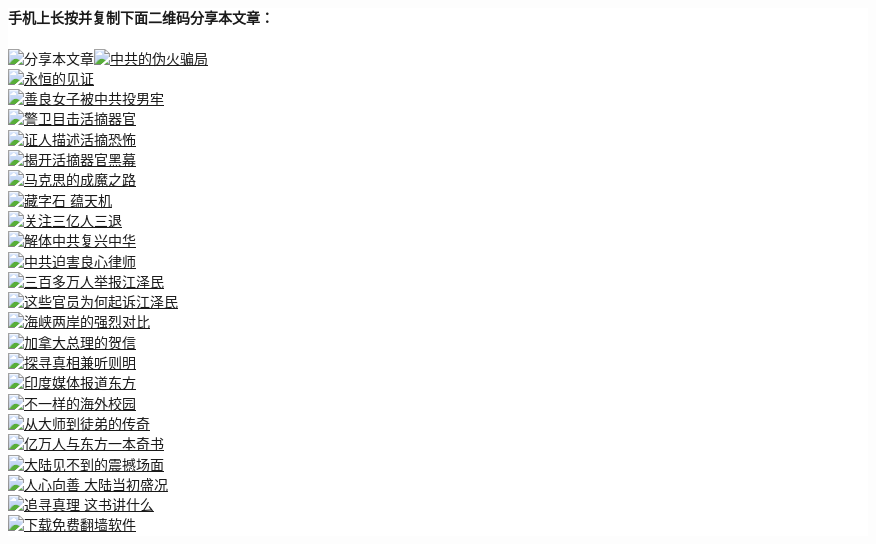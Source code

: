 <strong>手机上长按并复制下面二维码分享本文章：</strong><br><br><img src="https://chart.apis.google.com/chart?cht=qr&chs=240x240&choe=UTF-8&chld=M|2&chl=https://github.com/wrxhzc369/djy/blob/master/gb/11/3/19/n3203040.md%231" title="分享本文章"></td><td VALIGN=TOP><a href="https://github.com/wrxhzc369/djy/blob/master/gb/16/1/21/n4622075.md?dfh#1" target="_blank"><img src="https://raw.githubusercontent.com/wrxhzc369/djy/master/gb/300/wei-f1.jpg" title="中共的伪火骗局"  alt="中共的伪火骗局"></a><br><a href="https://github.com/wrxhzc369/www/blob/master/README.md?dfh#9" target="_blank"><img src="https://raw.githubusercontent.com/wrxhzc369/djy/master/gb/300/yong-h.jpg" title="永恒的见证"  alt="永恒的见证"></a><br><a href="https://github.com/wrxhzc369/djy/blob/master/gb/13/9/29/n3974789.md?dfh#1" target="_blank"><img src="https://raw.githubusercontent.com/wrxhzc369/djy/master/gb/300/shang-lnz.jpg" title="善良女子被中共投男牢"  alt="善良女子被中共投男牢"></a><br><a href="https://github.com/wrxhzc369/djy/blob/master/gb/16/3/16/n4663449.md?dfh#1" target="_blank"><img src="https://raw.githubusercontent.com/wrxhzc369/djy/master/gb/300/huo-z3.jpg" title="警卫目击活摘器官"  alt="警卫目击活摘器官"></a><br><a href="https://github.com/wrxhzc369/djy/blob/master/gb/16/8/7/n8177641.md?dfh#1" target="_blank"><img src="https://raw.githubusercontent.com/wrxhzc369/djy/master/gb/300/huo-z4.jpg" title="证人描述活摘恐怖"  alt="证人描述活摘恐怖"></a><br><a href="https://github.com/wrxhzc369/djy/blob/master/gb/10/4/19/n2881569.md?dfh#1" target="_blank"><img src="https://raw.githubusercontent.com/wrxhzc369/djy/master/gb/300/huo-z1.jpg" title="揭开活摘器官黑幕"  alt="揭开活摘器官黑幕"></a><br><a href="https://github.com/wrxhzc369/djy/blob/master/gb/10/11/7/n3077476.md?dfh#1" target="_blank"><img src="https://raw.githubusercontent.com/wrxhzc369/djy/master/gb/300/ma-ks.jpg" title="马克思的成魔之路"  alt="马克思的成魔之路"></a><br><a href="https://github.com/wrxhzc369/djy/blob/master/gb/14/6/9/n4173977.md?dfh#1" target="_blank"><img src="https://raw.githubusercontent.com/wrxhzc369/djy/master/gb/300/chang-zs.jpg" title="藏字石 蕴天机"  alt="藏字石 蕴天机"></a><br><a href="https://github.com/wrxhzc369/djy/blob/master/gb/18/5/10/n10381511.md?dfh#1" target="_blank"><img src="https://raw.githubusercontent.com/wrxhzc369/djy/master/gb/300/st1.jpg" title="关注三亿人三退"  alt="关注三亿人三退"></a><br><a href="https://github.com/wrxhzc369/djy/blob/master/gb/18/3/21/n10237682.md?dfh#1" target="_blank"><img src="https://raw.githubusercontent.com/wrxhzc369/djy/master/gb/300/jie-t.jpg" title="解体中共复兴中华"  alt="解体中共复兴中华"></a><br><a href="https://github.com/wrxhzc369/djy/blob/master/gb/9/2/9/n2422991.md?dfh#1" target="_blank"><img src="https://raw.githubusercontent.com/wrxhzc369/djy/master/gb/300/gao-zs.jpg" title="中共迫害良心律师"  alt="中共迫害良心律师"></a><br><a href="https://github.com/wrxhzc369/djy/blob/master/gb/18/12/9/n10900044.md?dfh#1" target="_blank"><img src="https://raw.githubusercontent.com/wrxhzc369/djy/master/gb/300/sj1.jpg" title="三百多万人举报江泽民"  alt="三百多万人举报江泽民"></a><br><a href="https://github.com/wrxhzc369/djy/blob/master/gb/18/8/28/n10672014.md?dfh#1" target="_blank"><img src="https://raw.githubusercontent.com/wrxhzc369/djy/master/gb/300/sj2.jpg" title="这些官员为何起诉江泽民"  alt="这些官员为何起诉江泽民"></a><br><a href="https://github.com/wrxhzc369/djy/blob/master/gb/8/12/18/n2367165.md?dfh#1" target="_blank"><img src="https://raw.githubusercontent.com/wrxhzc369/djy/master/gb/300/liangan.jpg" title="海峡两岸的强烈对比"  alt="海峡两岸的强烈对比"></a><br><a href="https://github.com/wrxhzc369/djy/blob/master/gb/15/12/10/n4593139.md?dfh#1" target="_blank"><img src="https://raw.githubusercontent.com/wrxhzc369/djy/master/gb/300/jia-ndzl.jpg" title="加拿大总理的贺信"  alt="加拿大总理的贺信"></a><br><a href="https://github.com/wrxhzc369/djy/blob/master/gb/11/6/17/n3289382.md?dfh#1" target="_blank"><img src="https://raw.githubusercontent.com/wrxhzc369/djy/master/gb/300/xiao-wd.jpg" title="探寻真相兼听则明"  alt="探寻真相兼听则明"></a><br><a href="https://github.com/wrxhzc369/djy/blob/master/gb/18/10/27/n10812623.md?dfh#1" target="_blank"><img src="https://raw.githubusercontent.com/wrxhzc369/djy/master/gb/300/yindu.jpg" title="印度媒体报道东方"  alt="印度媒体报道东方"></a><br><a href="https://github.com/wrxhzc369/djy/blob/master/gb/18/6/9/n10469652.md?dfh#1" target="_blank"><img src="https://raw.githubusercontent.com/wrxhzc369/djy/master/gb/300/xie-j.jpg" title="不一样的海外校园"  alt="不一样的海外校园"></a><br><a href="https://github.com/wrxhzc369/djy/blob/master/gb/7/4/5/n1669415.md?dfh#1" target="_blank"><img src="https://raw.githubusercontent.com/wrxhzc369/djy/master/gb/300/li-up.jpg" title="从大师到徒弟的传奇"  alt="从大师到徒弟的传奇"></a><br><a href="https://github.com/wrxhzc369/djy/blob/master/gb/17/5/26/n9191512.md?dfh#1" target="_blank"><img src="https://raw.githubusercontent.com/wrxhzc369/djy/master/gb/300/zfl2.jpg" title="亿万人与东方一本奇书"  alt="亿万人与东方一本奇书"></a><br><a href="https://github.com/wrxhzc369/djy/blob/master/gb/13/11/27/n4020290.md?dfh#1" target="_blank"><img src="https://raw.githubusercontent.com/wrxhzc369/djy/master/gb/300/zhen-h.jpg" title="大陆见不到的震撼场面"  alt="大陆见不到的震撼场面"></a><br><a href="https://github.com/wrxhzc369/djy/blob/master/gb/15/7/17/n4482910.md?dfh#1" target="_blank"><img src="https://raw.githubusercontent.com/wrxhzc369/djy/master/gb/300/dalu-sk.jpg" title="人心向善 大陆当初盛况"  alt="人心向善 大陆当初盛况"></a><br><a href="https://github.com/wrxhzc369/djy/blob/master/gb/19/1/5/n10955468.md?dfh#1" target="_blank"><img src="https://raw.githubusercontent.com/wrxhzc369/djy/master/gb/300/zfl1.jpg" title="追寻真理 这书讲什么"  alt="追寻真理 这书讲什么"></a><br><a href="https://github.com/wrxhzc369/www/blob/master/README.md?dfh#1" target="_blank"><img src="https://raw.githubusercontent.com/wrxhzc369/djy/master/gb/300/fq1.jpg" title="下载免费翻墙软件"  alt="下载免费翻墙软件"></a><br></td></tr></table>
